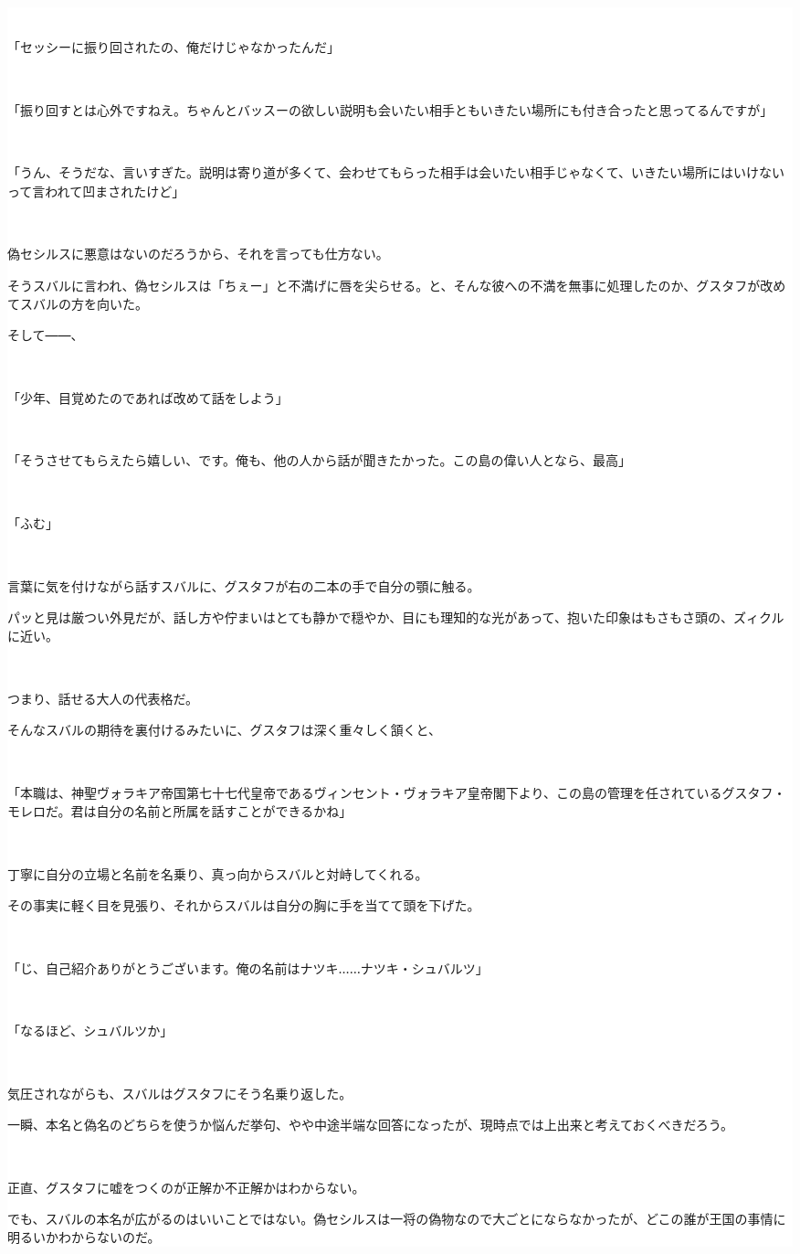 　

「セッシーに振り回されたの、俺だけじゃなかったんだ」

　

「振り回すとは心外ですねえ。ちゃんとバッスーの欲しい説明も会いたい相手ともいきたい場所にも付き合ったと思ってるんですが」

　

「うん、そうだな、言いすぎた。説明は寄り道が多くて、会わせてもらった相手は会いたい相手じゃなくて、いきたい場所にはいけないって言われて凹まされたけど」

　

偽セシルスに悪意はないのだろうから、それを言っても仕方ない。

そうスバルに言われ、偽セシルスは「ちぇー」と不満げに唇を尖らせる。と、そんな彼への不満を無事に処理したのか、グスタフが改めてスバルの方を向いた。

そして――、

　

「少年、目覚めたのであれば改めて話をしよう」

　

「そうさせてもらえたら嬉しい、です。俺も、他の人から話が聞きたかった。この島の偉い人となら、最高」

　

「ふむ」

　

言葉に気を付けながら話すスバルに、グスタフが右の二本の手で自分の顎に触る。

パッと見は厳つい外見だが、話し方や佇まいはとても静かで穏やか、目にも理知的な光があって、抱いた印象はもさもさ頭の、ズィクルに近い。

　

つまり、話せる大人の代表格だ。

そんなスバルの期待を裏付けるみたいに、グスタフは深く重々しく頷くと、

　

「本職は、神聖ヴォラキア帝国第七十七代皇帝であるヴィンセント・ヴォラキア皇帝閣下より、この島の管理を任されているグスタフ・モレロだ。君は自分の名前と所属を話すことができるかね」

　

丁寧に自分の立場と名前を名乗り、真っ向からスバルと対峙してくれる。

その事実に軽く目を見張り、それからスバルは自分の胸に手を当てて頭を下げた。

　

「じ、自己紹介ありがとうございます。俺の名前はナツキ……ナツキ・シュバルツ」

　

「なるほど、シュバルツか」

　

気圧されながらも、スバルはグスタフにそう名乗り返した。

一瞬、本名と偽名のどちらを使うか悩んだ挙句、やや中途半端な回答になったが、現時点では上出来と考えておくべきだろう。

　

正直、グスタフに嘘をつくのが正解か不正解かはわからない。

でも、スバルの本名が広がるのはいいことではない。偽セシルスは一将の偽物なので大ごとにならなかったが、どこの誰が王国の事情に明るいかわからないのだ。
